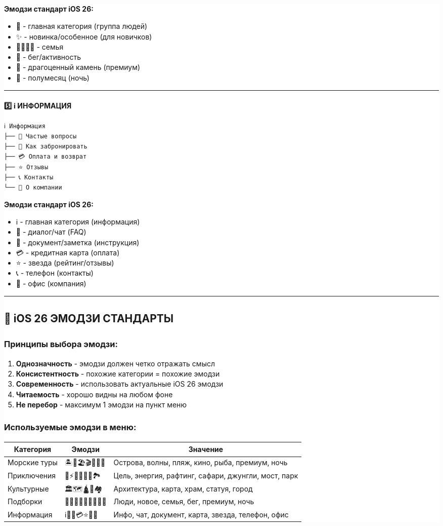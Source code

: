 **Эмодзи стандарт iOS 26:**
- 👥 - главная категория (группа людей)
- ✨ - новинка/особенное (для новичков)
- 👨‍👩‍👧‍👦 - семья
- 🏃 - бег/активность
- 💎 - драгоценный камень (премиум)
- 🌙 - полумесяц (ночь)

---

#### 5️⃣ ℹ️ ИНФОРМАЦИЯ
```
ℹ️ Информация
├── 💬 Частые вопросы
├── 📝 Как забронировать
├── 💳 Оплата и возврат
├── ⭐ Отзывы
├── 📞 Контакты
└── 🏢 О компании
```

**Эмодзи стандарт iOS 26:**
- ℹ️ - главная категория (информация)
- 💬 - диалог/чат (FAQ)
- 📝 - документ/заметка (инструкция)
- 💳 - кредитная карта (оплата)
- ⭐ - звезда (рейтинг/отзывы)
- 📞 - телефон (контакты)
- 🏢 - офис (компания)

---

## 📱 iOS 26 ЭМОДЗИ СТАНДАРТЫ

### Принципы выбора эмодзи:
1. **Однозначность** - эмодзи должен четко отражать смысл
2. **Консистентность** - похожие категории = похожие эмодзи
3. **Современность** - использовать актуальные iOS 26 эмодзи
4. **Читаемость** - хорошо видны на любом фоне
5. **Не перебор** - максимум 1 эмодзи на пункт меню

### Используемые эмодзи в меню:

| Категория | Эмодзи | Значение |
|-----------|--------|----------|
| Морские туры | 🏝️🌊🏖️🎬🐠💎🌙 | Острова, волны, пляж, кино, рыба, премиум, ночь |
| Приключения | 🎯⚡🚣🦁🌿🌉🏞️ | Цель, энергия, рафтинг, сафари, джунгли, мост, парк |
| Культурные | 🏛️🗺️🛕🗿🏘️ | Архитектура, карта, храм, статуя, город |
| Подборки | 👥✨👨‍👩‍👧‍👦🏃💎🌙 | Люди, новое, семья, бег, премиум, ночь |
| Информация | ℹ️💬📝💳⭐📞🏢 | Инфо, чат, документ, карта, звезда, телефон, офис |
